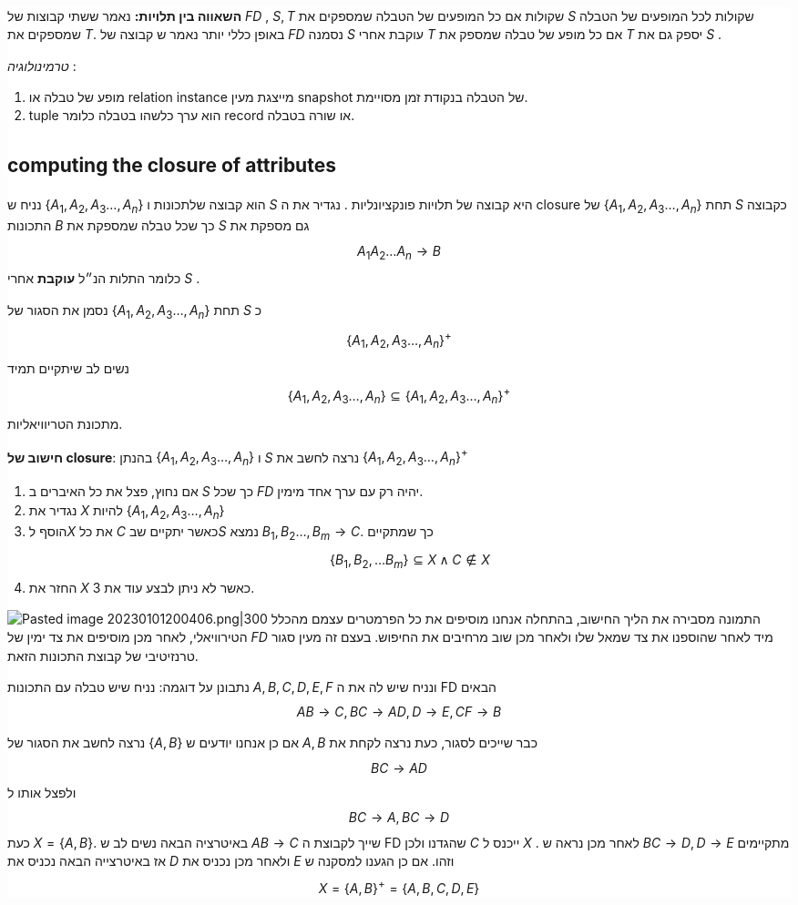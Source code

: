 __השאווה בין תלויות:__
נאמר ששתי קבוצות של $FD$ , $S,T$ שקולות אם  כל המופעים של הטבלה שמספקים את $S$ שקולות לכל המופעים של הטבלה שמספקים את $T$.
באופן כללי יותר נאמר ש קבוצה של $FD$ נסמנה  $S$ עוקבת אחרי $T$ אם כל מופע של טבלה שמספק את $T$ יספק גם את $S$ .

_טרמינולוגיה_ :
1) מופע של טבלה או relation instance מייצגת מעין snapshot של הטבלה בנקודת זמן מסויימת.
2) tuple הוא ערך כלשהו בטבלה כלומר record או שורה בטבלה.

## computing the closure of attributes
נניח ש $\{A_{1},A_{2},A_{3}\dots, A_{n}\}$ הוא קבוצה שלתכונות ו $S$ היא קבוצה של תלויות פונקציונליות .
נגדיר את ה closure של $\{A_{1},A_{2},A_{3}\dots, A_{n}\}$ תחת $S$ כקבוצה התכונות $B$ כך שכל טבלה שמספקת את $S$ גם מספקת את 
$$A_{1}A_{2}\dots A_{n}\to B$$
כלומר התלות הנ״ל __עוקבת__ אחרי $S$ .

נסמן את הסגור של $\{A_{1},A_{2},A_{3}\dots, A_{n}\}$ תחת $S$ כ
$$\{A_{1},A_{2},A_{3}\dots, A_{n}\}^{+}$$
נשים לב שיתקיים תמיד
$$\{A_{1},A_{2},A_{3}\dots, A_{n}\}\subseteq \{A_{1},A_{2},A_{3}\dots, A_{n}\}^{+}$$
מתכונת הטריוויאליות.

__חישוב של closure__:
בהנתן $\{A_{1},A_{2},A_{3}\dots, A_{n}\}$ ו $S$ נרצה לחשב את $\{A_{1},A_{2},A_{3}\dots, A_{n}\}^{+}$ 

1) אם נחוץ, פצל את כל האיברים ב $S$ כך שכל $FD$ יהיה רק עם ערך אחד מימין.
2) נגדיר את $X$ להיות $\{A_{1},A_{2},A_{3}\dots, A_{n}\}$ 
3) הוסף ל$X$ את כל $C$ כאשר יתקיים שב$S$ נמצא $B_{1},B_{2}\dots,B_{m}\to C$. כך שמתקיים 
$$\{B_{1},B_{2},\dots B_{m}\}\subseteq X \wedge C\notin X$$
4) החזר את $X$ כאשר לא ניתן לבצע עוד את 3.

![Pasted image 20230101200406.png|300](/img/user/Assets/Pasted%20image%2020230101200406.png)
התמונה מסבירה את הליך החישוב,  בהתחלה אנחנו מוסיפים את כל הפרמטרים עצמם מהכלל הטירוויאלי, לאחר מכן מוסיפים את צד ימין של $FD$ מיד לאחר שהוספנו את צד שמאל שלו ולאחר מכן שוב מרחיבים את החיפוש. בעצם זה מעין סגור טרנזיטיבי של קבוצת התכונות הזאת.

נתבונן על דוגמה: 
נניח שיש טבלה עם התכונות $A,B,C,D,E,F$ ונניח שיש לה את ה FD הבאים
$$AB\to C, BC\to AD, D\to E, CF\to B$$

נרצה לחשב את הסגור של $\{A,B\}$
אם כן אנחנו יודעים ש $A,B$ כבר שייכים לסגור,
כעת נרצה לקחת את 
$$BC\to AD$$
ולפצל אותו ל 
$$BC\to A, BC \to D$$
כעת $X=\{A,B\}$.
באיטרציה הבאה נשים לב ש $AB\to C$ שייך לקבוצת ה FD שהגדנו ולכן $C$ ייכנס ל $X$ .
לאחר מכן נראה ש $BC\to D, D\to E$ מתקיימים אז באיטרצייה הבאה נכניס את $D$ ולאחר מכן נכניס את $E$ וזהו.
אם כן הגענו למסקנה ש 
$$X=\{A,B\}^{+}= \{ A,B,C,D,E\}$$
